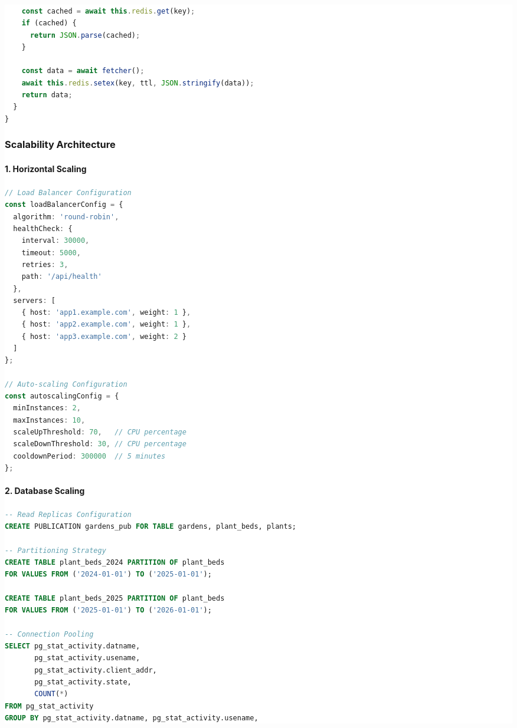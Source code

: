 ```typescript
    const cached = await this.redis.get(key);
    if (cached) {
      return JSON.parse(cached);
    }
    
    const data = await fetcher();
    await this.redis.setex(key, ttl, JSON.stringify(data));
    return data;
  }
}
```

### Scalability Architecture

#### 1. **Horizontal Scaling**

```typescript
// Load Balancer Configuration
const loadBalancerConfig = {
  algorithm: 'round-robin',
  healthCheck: {
    interval: 30000,
    timeout: 5000,
    retries: 3,
    path: '/api/health'
  },
  servers: [
    { host: 'app1.example.com', weight: 1 },
    { host: 'app2.example.com', weight: 1 },
    { host: 'app3.example.com', weight: 2 }
  ]
};

// Auto-scaling Configuration
const autoscalingConfig = {
  minInstances: 2,
  maxInstances: 10,
  scaleUpThreshold: 70,   // CPU percentage
  scaleDownThreshold: 30, // CPU percentage
  cooldownPeriod: 300000  // 5 minutes
};
```

#### 2. **Database Scaling**

```sql
-- Read Replicas Configuration
CREATE PUBLICATION gardens_pub FOR TABLE gardens, plant_beds, plants;

-- Partitioning Strategy
CREATE TABLE plant_beds_2024 PARTITION OF plant_beds
FOR VALUES FROM ('2024-01-01') TO ('2025-01-01');

CREATE TABLE plant_beds_2025 PARTITION OF plant_beds
FOR VALUES FROM ('2025-01-01') TO ('2026-01-01');

-- Connection Pooling
SELECT pg_stat_activity.datname,
       pg_stat_activity.usename,
       pg_stat_activity.client_addr,
       pg_stat_activity.state,
       COUNT(*)
FROM pg_stat_activity
GROUP BY pg_stat_activity.datname, pg_stat_activity.usename, 
```